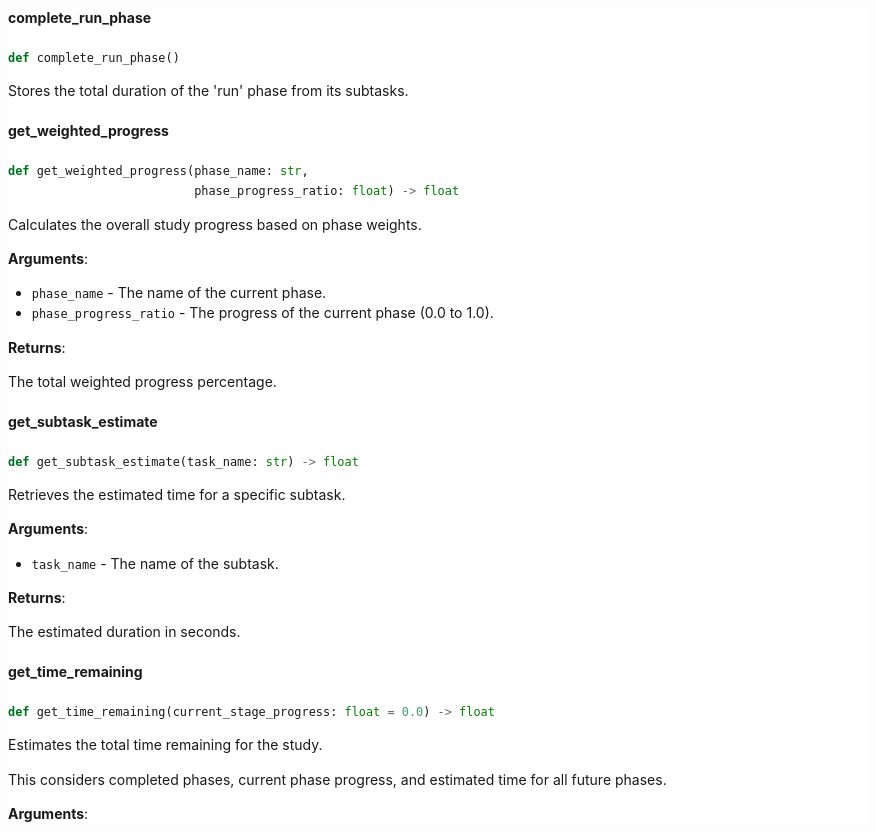 #### complete\_run\_phase

```python
def complete_run_phase()
```

Stores the total duration of the 'run' phase from its subtasks.

<a id="profiler.Profiler.get_weighted_progress"></a>

#### get\_weighted\_progress

```python
def get_weighted_progress(phase_name: str,
                          phase_progress_ratio: float) -> float
```

Calculates the overall study progress based on phase weights.

**Arguments**:

- `phase_name` - The name of the current phase.
- `phase_progress_ratio` - The progress of the current phase (0.0 to 1.0).
  

**Returns**:

  The total weighted progress percentage.

<a id="profiler.Profiler.get_subtask_estimate"></a>

#### get\_subtask\_estimate

```python
def get_subtask_estimate(task_name: str) -> float
```

Retrieves the estimated time for a specific subtask.

**Arguments**:

- `task_name` - The name of the subtask.
  

**Returns**:

  The estimated duration in seconds.

<a id="profiler.Profiler.get_time_remaining"></a>

#### get\_time\_remaining

```python
def get_time_remaining(current_stage_progress: float = 0.0) -> float
```

Estimates the total time remaining for the study.

This considers completed phases, current phase progress, and estimated
time for all future phases.

**Arguments**:

